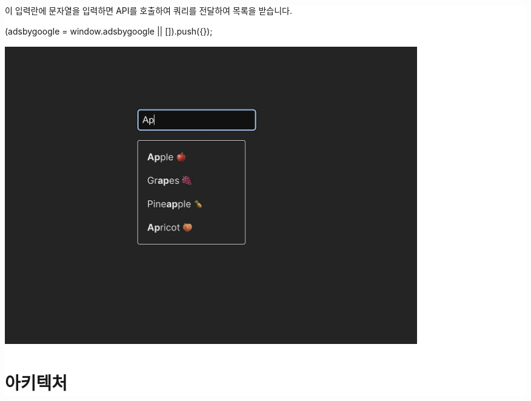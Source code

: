 이 입력란에 문자열을 입력하면 API를 호출하여 쿼리를 전달하여 목록을 받습니다.


<ins class="adsbygoogle"
  style="display:block"
  data-ad-client="ca-pub-4877378276818686"
  data-ad-slot="9743150776"
  data-ad-format="auto"
  data-full-width-responsive="true"></ins>
<component is="script">
(adsbygoogle = window.adsbygoogle || []).push({});
</component>

<img src="./img/HowtobuildasimpleAutocompletewithReact_1.png" />

# 아키텍처
